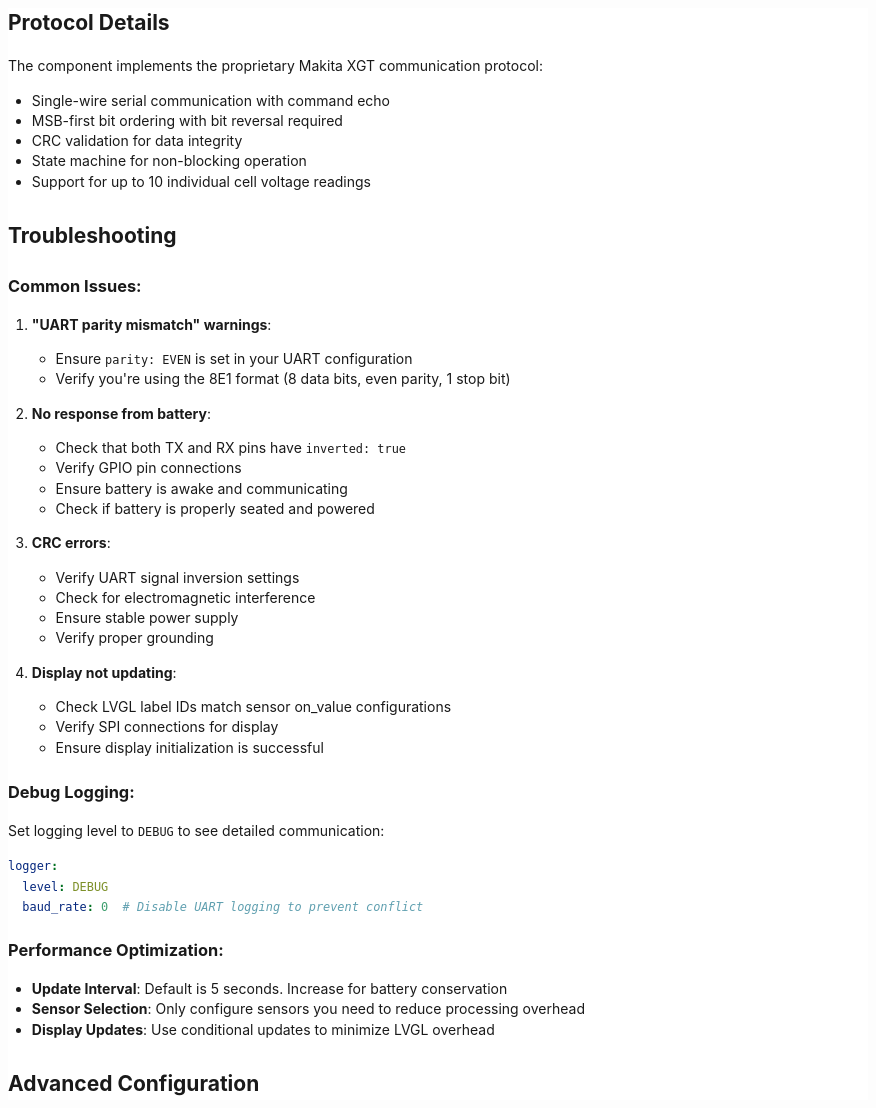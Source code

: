 ## Protocol Details

The component implements the proprietary Makita XGT communication protocol:
- Single-wire serial communication with command echo
- MSB-first bit ordering with bit reversal required
- CRC validation for data integrity
- State machine for non-blocking operation
- Support for up to 10 individual cell voltage readings

## Troubleshooting

### Common Issues:

1. **"UART parity mismatch" warnings**:
   - Ensure `parity: EVEN` is set in your UART configuration
   - Verify you're using the 8E1 format (8 data bits, even parity, 1 stop bit)

2. **No response from battery**:
   - Check that both TX and RX pins have `inverted: true`
   - Verify GPIO pin connections
   - Ensure battery is awake and communicating
   - Check if battery is properly seated and powered

3. **CRC errors**:
   - Verify UART signal inversion settings
   - Check for electromagnetic interference
   - Ensure stable power supply
   - Verify proper grounding

4. **Display not updating**:
   - Check LVGL label IDs match sensor on_value configurations
   - Verify SPI connections for display
   - Ensure display initialization is successful

### Debug Logging:

Set logging level to `DEBUG` to see detailed communication:

```yaml
logger:
  level: DEBUG
  baud_rate: 0  # Disable UART logging to prevent conflict
```

### Performance Optimization:

- **Update Interval**: Default is 5 seconds. Increase for battery conservation
- **Sensor Selection**: Only configure sensors you need to reduce processing overhead
- **Display Updates**: Use conditional updates to minimize LVGL overhead

## Advanced Configuration
